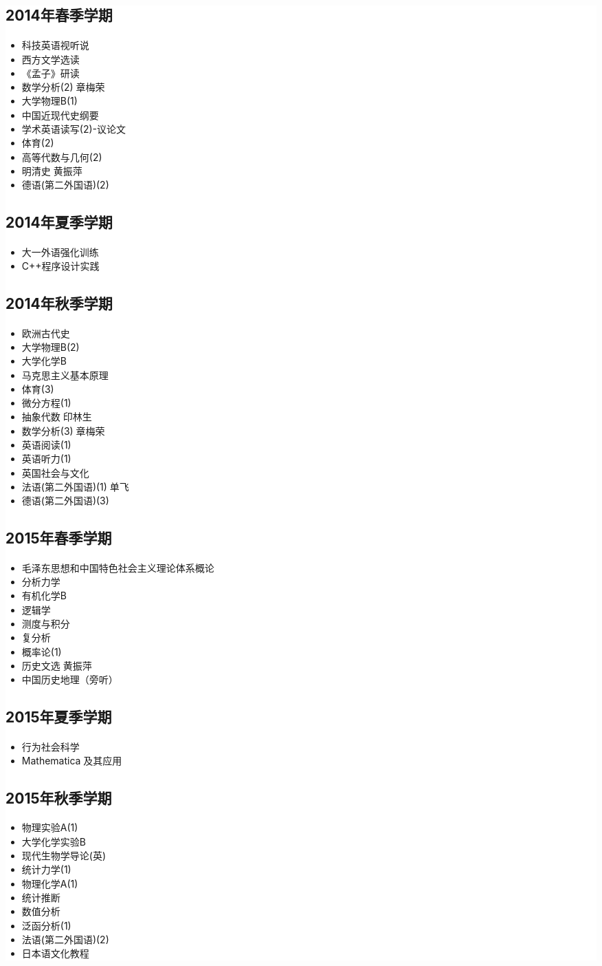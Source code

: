 ## 2014年春季学期
* 科技英语视听说
* 西方文学选读
* 《孟子》研读
* 数学分析(2) 章梅荣
* 大学物理B(1)
* 中国近现代史纲要
* 学术英语读写(2)-议论文
* 体育(2)
* 高等代数与几何(2)
* 明清史 黄振萍
* 德语(第二外国语)(2)

## 2014年夏季学期
* 大一外语强化训练
* C++程序设计实践

## 2014年秋季学期
* 欧洲古代史
* 大学物理B(2)
* 大学化学B
* 马克思主义基本原理
* 体育(3)
* 微分方程(1)
* 抽象代数 印林生
* 数学分析(3) 章梅荣
* 英语阅读(1)
* 英语听力(1)
* 英国社会与文化
* 法语(第二外国语)(1) 单飞
* 德语(第二外国语)(3)

## 2015年春季学期
* 毛泽东思想和中国特色社会主义理论体系概论
* 分析力学
* 有机化学B
* 逻辑学
* 测度与积分
* 复分析
* 概率论(1)
* 历史文选 黄振萍
* 中国历史地理（旁听）

## 2015年夏季学期
* 行为社会科学
* Mathematica 及其应用

## 2015年秋季学期
* 物理实验A(1)
* 大学化学实验B
* 现代生物学导论(英)
* 统计力学(1)
* 物理化学A(1)
* 统计推断
* 数值分析
* 泛函分析(1)
* 法语(第二外国语)(2)
* 日本语文化教程
